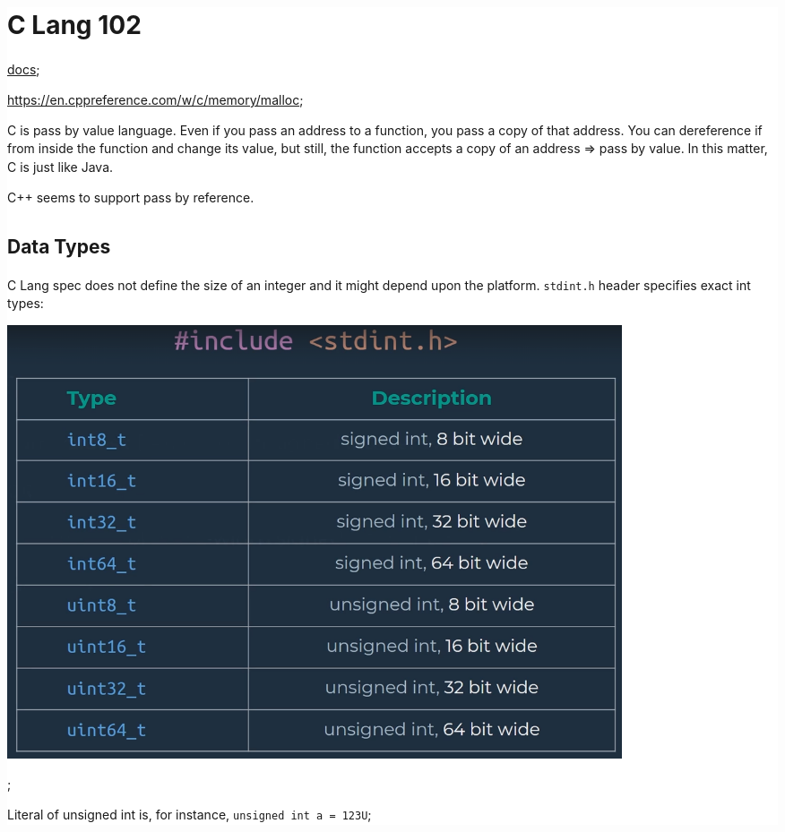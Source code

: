 # C Lang 102
[docs](https://cplusplus.com/reference/cstring/strtok/?kw=strtok);

https://en.cppreference.com/w/c/memory/malloc;

C is pass by value language. Even if you pass an address to a function, you pass a copy of that address. You can dereference if from inside the function and change its value, but still, the function accepts a copy of an address => pass by value. In this matter, C is just like Java.

C++ seems to support pass by reference.

## Data Types

C Lang spec does not define the size of an integer and it might depend upon the platform. `stdint.h` header specifies exact int types:

<img src="./c-lang-102.assets/image-20240906140634409.png" alt="image-20240906140634409" style="zoom: 67%;" />

;

Literal of unsigned int is, for instance, `unsigned int a = 123U`;
